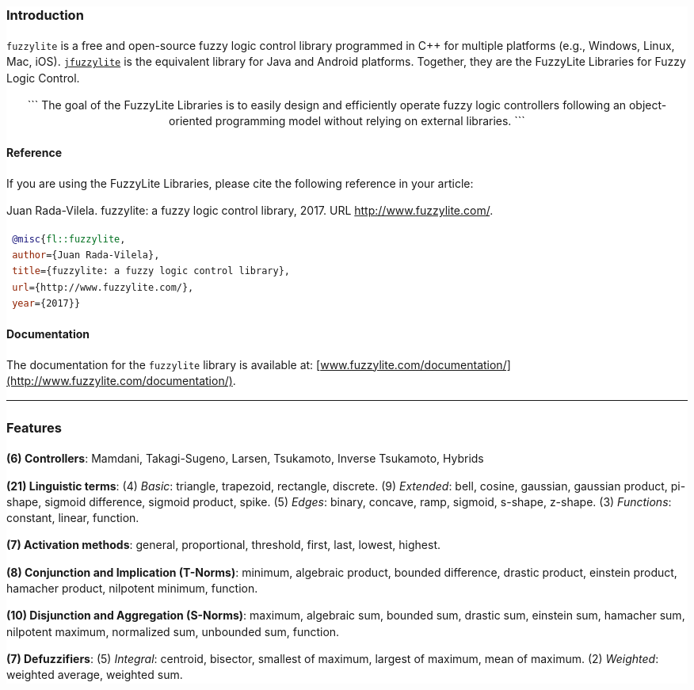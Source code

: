
### <a name="introduction">Introduction</a>


`fuzzylite` is a free and open-source fuzzy logic control library programmed in C++ for multiple platforms (e.g., Windows, Linux, Mac, iOS). [`jfuzzylite`](https://github.com/fuzzylite/jfuzzylite/) is the equivalent library for Java and Android platforms. Together, they are the FuzzyLite Libraries for Fuzzy Logic Control.

<center>
```
The goal of the FuzzyLite Libraries is to easily design and efficiently operate fuzzy logic controllers following an object-oriented programming model without relying on external libraries.
``` 
</center>

#### Reference
If you are using the FuzzyLite Libraries, please cite the following reference in your article:

Juan Rada-Vilela. fuzzylite: a fuzzy logic control library, 2017. URL http://www.fuzzylite.com/.

```bibtex
 @misc{fl::fuzzylite,
 author={Juan Rada-Vilela},
 title={fuzzylite: a fuzzy logic control library},
 url={http://www.fuzzylite.com/},
 year={2017}}
```

#### Documentation
The documentation for the `fuzzylite` library is available at: [www.fuzzylite.com/documentation/](http://www.fuzzylite.com/documentation/). 

***

### <a name="features">Features</a>

**(6) Controllers**: Mamdani, Takagi-Sugeno, Larsen, Tsukamoto, Inverse Tsukamoto, Hybrids

**(21) Linguistic terms**:  (4) *Basic*: triangle, trapezoid, rectangle, discrete. 
(9) *Extended*: bell, cosine, gaussian, gaussian product, pi-shape, sigmoid difference, sigmoid product, spike. 
(5) *Edges*: binary, concave, ramp, sigmoid, s-shape, z-shape. 
(3) *Functions*: constant, linear, function. 

**(7) Activation methods**:  general, proportional, threshold, first, last, lowest, highest.

**(8) Conjunction and Implication (T-Norms)**: minimum, algebraic product, bounded difference, drastic product, einstein product, hamacher product, nilpotent minimum, function.

**(10) Disjunction and Aggregation (S-Norms)**:  maximum, algebraic sum, bounded sum, drastic sum, einstein sum, hamacher sum, nilpotent maximum, normalized sum, unbounded sum,  function.

**(7) Defuzzifiers**:  (5) *Integral*: centroid, bisector, smallest of maximum, largest of maximum, mean of maximum. 
(2) *Weighted*: weighted average, weighted sum.
